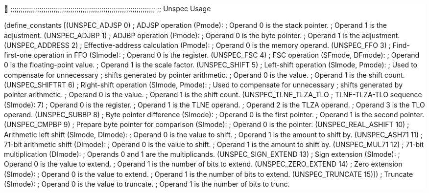 
;;;;;;;;;;;;;;;;;;;;;;;;;;;;;;;;;;;;;;;;;;;;;;;;;;;;;;;;;;;;;;;;;;;;;;
;; Unspec Usage

(define_constants
  [(UNSPEC_ADJSP	0)	; ADJSP operation (Pmode):
				;   Operand 0 is the stack pointer.
				;   Operand 1 is the adjustment.
   (UNSPEC_ADJBP	1)	; ADJBP operation (Pmode):
				;   Operand 0 is the byte pointer.
				;   Operand 1 is the adjustment.
   (UNSPEC_ADDRESS	2)	; Effective-address calculation (Pmode):
				;   Operand 0 is the memory operand.
   (UNSPEC_FFO		3)	; Find-first-one operation in FFO (SImode):
				;   Operand 0 is the register.
   (UNSPEC_FSC		4)	; FSC operation (SFmode, DFmode):
				;   Operand 0 is the floating-point value.
				;   Operand 1 is the scale factor.
   (UNSPEC_SHIFT	5)	; Left-shift operation (SImode, Pmode):
				;   Used to compensate for unnecessary
				;   shifts generated by pointer arithmetic.
				;   Operand 0 is the value.
				;   Operand 1 is the shift count.
   (UNSPEC_SHIFTRT	6)	; Right-shift operation (SImode, Pmode):
				;   Used to compensate for unnecessary
				;   shifts generated by pointer arithmetic.
				;   Operand 0 is the value.
				;   Operand 1 is the shift count.
   (UNSPEC_TLNE_TLZA_TLO	; TLNE-TLZA-TLO sequence (SImode):
			7)	;   Operand 0 is the register.
				;   Operand 1 is the TLNE operand.
				;   Operand 2 is the TLZA operand.
				;   Operand 3 is the TLO operand.
   (UNSPEC_SUBBP	8)	; Byte pointer difference (SImode):
				;   Operand 0 is the first pointer.
				;   Operand 1 is the second pointer.
   (UNSPEC_CMPBP	9)	; Prepare byte pointer for comparison (SImode):
				;   Operand 0 is the pointer.
   (UNSPEC_REAL_ASHIFT	10)	; Arithmetic left shift (SImode, DImode):
				;   Operand 0 is the value to shift.
				;   Operand 1 is the amount to shift by.
   (UNSPEC_ASH71	11)	; 71-bit arithmetic shift (DImode):
				;   Operand 0 is the value to shift.
				;   Operand 1 is the amount to shift by.
   (UNSPEC_MUL71	12)	; 71-bit multiplication (DImode):
				;   Operands 0 and 1 are the multiplicands.
   (UNSPEC_SIGN_EXTEND	13)	; Sign extension (SImode):
				;   Operand 0 is the value to extend.
				;   Operand 1 is the number of bits to extend.
   (UNSPEC_ZERO_EXTEND	14)	; Zero extension (SImode):
				;   Operand 0 is the value to extend.
				;   Operand 1 is the number of bits to extend.
   (UNSPEC_TRUNCATE	15)])	; Truncate (SImode):
				;   Operand 0 is the value to truncate.
				;   Operand 1 is the number of bits to trunc.
